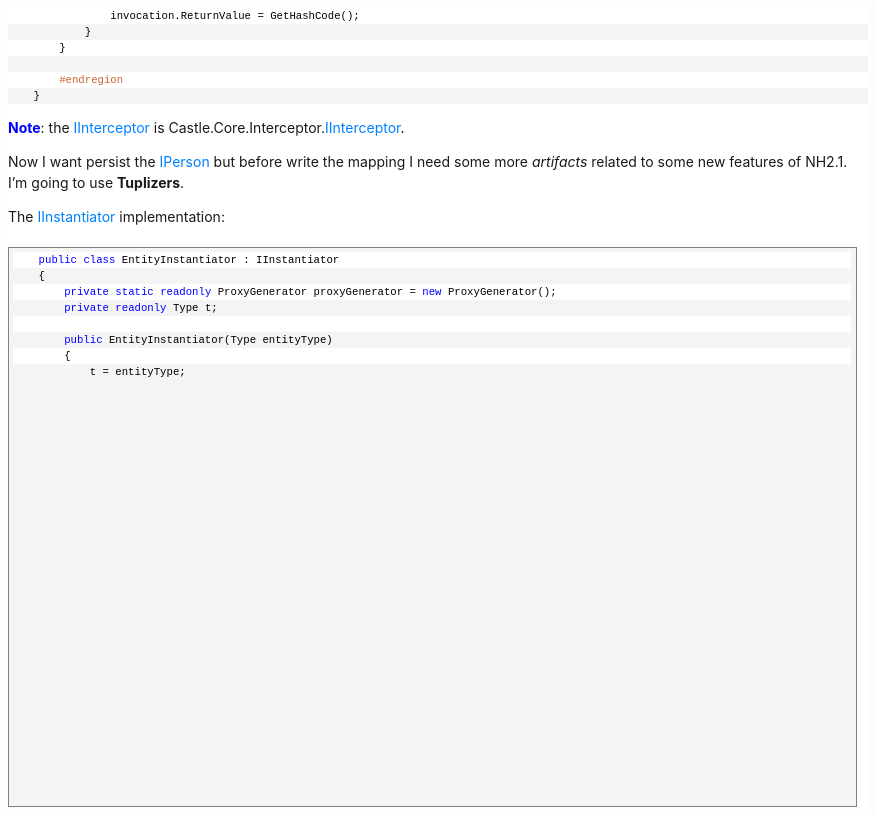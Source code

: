 <pre style="font-size: 8pt; margin: 0em; overflow: visible; width: 100%; color: black; line-height: 12pt; font-family: consolas, 'Courier New', courier, monospace; background-color: white; border-style: none; padding: 0px;">                invocation.ReturnValue = GetHashCode();</pre>
<pre style="font-size: 8pt; margin: 0em; overflow: visible; width: 100%; color: black; line-height: 12pt; font-family: consolas, 'Courier New', courier, monospace; background-color: #f4f4f4; border-style: none; padding: 0px;">            }</pre>
<pre style="font-size: 8pt; margin: 0em; overflow: visible; width: 100%; color: black; line-height: 12pt; font-family: consolas, 'Courier New', courier, monospace; background-color: white; border-style: none; padding: 0px;">        }</pre>
<pre style="font-size: 8pt; margin: 0em; overflow: visible; width: 100%; color: black; line-height: 12pt; font-family: consolas, 'Courier New', courier, monospace; background-color: #f4f4f4; border-style: none; padding: 0px;">&nbsp;</pre>
<pre style="font-size: 8pt; margin: 0em; overflow: visible; width: 100%; color: black; line-height: 12pt; font-family: consolas, 'Courier New', courier, monospace; background-color: white; border-style: none; padding: 0px;">        <span style="color: #cc6633">#endregion</span></pre>
<pre style="font-size: 8pt; margin: 0em; overflow: visible; width: 100%; color: black; line-height: 12pt; font-family: consolas, 'Courier New', courier, monospace; background-color: #f4f4f4; border-style: none; padding: 0px;">    }</pre>
</div>
</div>
<p><strong><span style="color: #0000ff">Note</span></strong>: the <span style="color: #0080ff">IInterceptor</span> is Castle.Core.Interceptor.<span style="color: #0080ff">IInterceptor</span><span style="color: #000000">.</span></p>
<p>Now I want persist the <span style="color: #0080ff">IPerson</span> but before write the mapping I need some more <em>artifacts </em>related to some new features of NH2.1. I&rsquo;m going to use <strong>Tuplizers</strong>.</p>
<p>The <span style="color: #0080ff">IInstantiator</span> implementation:</p>
<div style="font-size: 8pt; margin: 20px 0px 10px; overflow: auto; width: 97.5%; cursor: text; line-height: 12pt; font-family: consolas, 'Courier New', courier, monospace; background-color: #f4f4f4; max-height: 1000px; border: gray 1px solid; padding: 4px;">
<div style="font-size: 8pt; overflow: visible; width: 99.9%; color: black; line-height: 12pt; font-family: consolas, 'Courier New', courier, monospace; height: 550px; background-color: #f4f4f4; border-style: none; padding: 0px;">
<pre style="font-size: 8pt; margin: 0em; overflow: visible; width: 100%; color: black; line-height: 12pt; font-family: consolas, 'Courier New', courier, monospace; background-color: white; border-style: none; padding: 0px;">    <span style="color: #0000ff">public</span> <span style="color: #0000ff">class</span> EntityInstantiator : IInstantiator</pre>
<pre style="font-size: 8pt; margin: 0em; overflow: visible; width: 100%; color: black; line-height: 12pt; font-family: consolas, 'Courier New', courier, monospace; background-color: #f4f4f4; border-style: none; padding: 0px;">    {</pre>
<pre style="font-size: 8pt; margin: 0em; overflow: visible; width: 100%; color: black; line-height: 12pt; font-family: consolas, 'Courier New', courier, monospace; background-color: white; border-style: none; padding: 0px;">        <span style="color: #0000ff">private</span> <span style="color: #0000ff">static</span> <span style="color: #0000ff">readonly</span> ProxyGenerator proxyGenerator = <span style="color: #0000ff">new</span> ProxyGenerator();</pre>
<pre style="font-size: 8pt; margin: 0em; overflow: visible; width: 100%; color: black; line-height: 12pt; font-family: consolas, 'Courier New', courier, monospace; background-color: #f4f4f4; border-style: none; padding: 0px;">        <span style="color: #0000ff">private</span> <span style="color: #0000ff">readonly</span> Type t;</pre>
<pre style="font-size: 8pt; margin: 0em; overflow: visible; width: 100%; color: black; line-height: 12pt; font-family: consolas, 'Courier New', courier, monospace; background-color: white; border-style: none; padding: 0px;">&nbsp;</pre>
<pre style="font-size: 8pt; margin: 0em; overflow: visible; width: 100%; color: black; line-height: 12pt; font-family: consolas, 'Courier New', courier, monospace; background-color: #f4f4f4; border-style: none; padding: 0px;">        <span style="color: #0000ff">public</span> EntityInstantiator(Type entityType)</pre>
<pre style="font-size: 8pt; margin: 0em; overflow: visible; width: 100%; color: black; line-height: 12pt; font-family: consolas, 'Courier New', courier, monospace; background-color: white; border-style: none; padding: 0px;">        {</pre>
<pre style="font-size: 8pt; margin: 0em; overflow: visible; width: 100%; color: black; line-height: 12pt; font-family: consolas, 'Courier New', courier, monospace; background-color: #f4f4f4; border-style: none; padding: 0px;">            t = entityType;</pre>